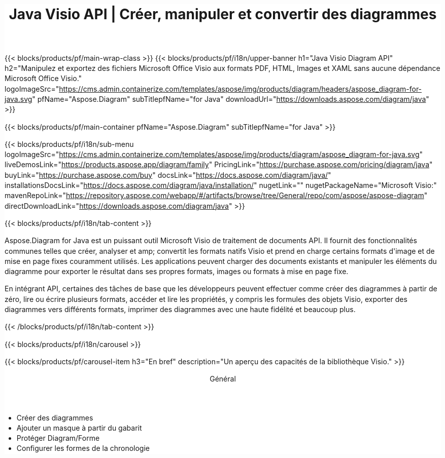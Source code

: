 ﻿---
title: Java Visio API | Créer, manipuler et convertir des diagrammes 
weight: 3690
url: /fr/java/ 
description: Bibliothèque Visio pour la création, la manipulation et la conversion de diagrammes. Exportez des diagrammes vers plusieurs formats dans des applications basées sur Java
---
{{< blocks/products/pf/main-wrap-class >}}
{{< blocks/products/pf/i18n/upper-banner h1="Java Visio Diagram API" h2="Manipulez et exportez des fichiers Microsoft Office Visio aux formats PDF, HTML, Images et XAML sans aucune dépendance Microsoft Office Visio." logoImageSrc="https://cms.admin.containerize.com/templates/aspose/img/products/diagram/headers/aspose_diagram-for-java.svg" pfName="Aspose.Diagram" subTitlepfName="for Java" downloadUrl="https://downloads.aspose.com/diagram/java" >}}

{{< blocks/products/pf/main-container pfName="Aspose.Diagram" subTitlepfName="for Java" >}}

{{< blocks/products/pf/i18n/sub-menu logoImageSrc="https://cms.admin.containerize.com/templates/aspose/img/products/diagram/aspose_diagram-for-java.svg" liveDemosLink="https://products.aspose.app/diagram/family" PricingLink="https://purchase.aspose.com/pricing/diagram/java" buyLink="https://purchase.aspose.com/buy" docsLink="https://docs.aspose.com/diagram/java/" installationsDocsLink="https://docs.aspose.com/diagram/java/installation/" nugetLink="" nugetPackageName="Microsoft Visio:" mavenRepoLink="https://repository.aspose.com/webapp/#/artifacts/browse/tree/General/repo/com/aspose/aspose-diagram" directDownloadLink="https://downloads.aspose.com/diagram/java" >}}

{{< blocks/products/pf/i18n/tab-content >}}
<p>
 Aspose.Diagram for Java est un puissant outil Microsoft Visio de traitement de documents API. Il fournit des fonctionnalités communes telles que créer, analyser et amp; convertit les formats natifs Visio et prend en charge certains formats d'image et de mise en page fixes couramment utilisés. Les applications peuvent charger des documents existants et manipuler les éléments du diagramme pour exporter le résultat dans ses propres formats, images ou formats à mise en page fixe.
</p>

<p>
 En intégrant API, certaines des tâches de base que les développeurs peuvent effectuer comme créer des diagrammes à partir de zéro, lire ou écrire plusieurs formats, accéder et lire les propriétés, y compris les formules des objets Visio, exporter des diagrammes vers différents formats, imprimer des diagrammes avec une haute fidélité et beaucoup plus.
</p>

{{< /blocks/products/pf/i18n/tab-content >}}


{{< blocks/products/pf/i18n/carousel >}}

{{< blocks/products/pf/carousel-item h3="En bref" description="Un aperçu des capacités de la bibliothèque Visio." >}}
<div class="diagram1 d1-java">
 <div class="d1-row">
  <div class="d1-col d1-left">
   <header>
    <i class="fa fa-bars">
    </i>
    Général
   </header>
   <ul>
    <li>
     Créer des diagrammes
    </li>
    <li>
     Ajouter un masque à partir du gabarit
    </li>
    <li>
     Protéger Diagram/Forme
    </li>
    <li>
     Configurer les formes de la chronologie